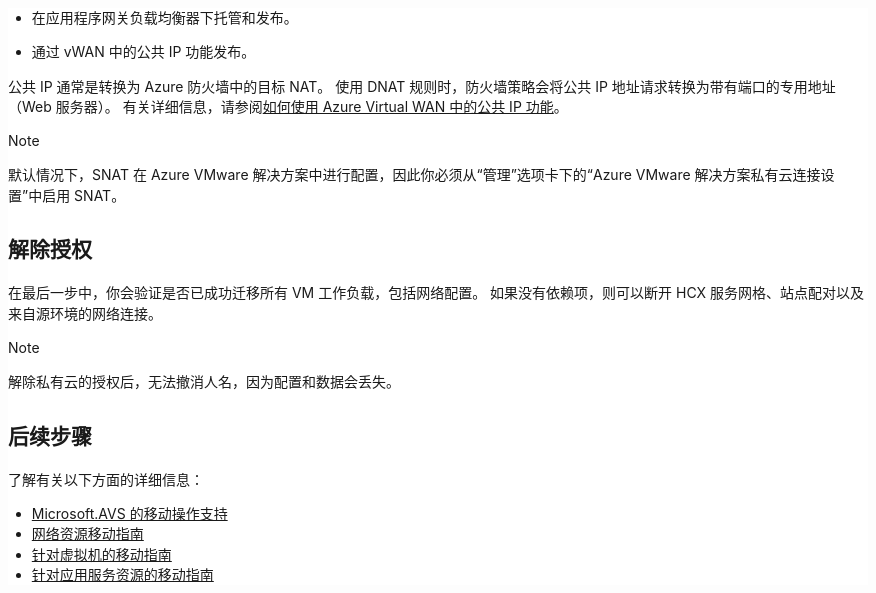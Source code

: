 - 在应用程序网关负载均衡器下托管和发布。

- 通过 vWAN 中的公共 IP 功能发布。

公共 IP 通常是转换为 Azure 防火墙中的目标 NAT。 使用 DNAT 规则时，防火墙策略会将公共 IP 地址请求转换为带有端口的专用地址（Web 服务器）。 有关详细信息，请参阅[如何使用 Azure Virtual WAN 中的公共 IP 功能](./enable-public-internet-access.md)。

>[!NOTE]
>默认情况下，SNAT 在 Azure VMware 解决方案中进行配置，因此你必须从“管理”选项卡下的“Azure VMware 解决方案私有云连接设置”中启用 SNAT。

## <a name="decommission"></a>解除授权

在最后一步中，你会验证是否已成功迁移所有 VM 工作负载，包括网络配置。 如果没有依赖项，则可以断开 HCX 服务网格、站点配对以及来自源环境的网络连接。 

>[!NOTE]
>解除私有云的授权后，无法撤消人名，因为配置和数据会丢失。


## <a name="next-steps"></a>后续步骤

了解有关以下方面的详细信息：

- [Microsoft.AVS 的移动操作支持](../azure-resource-manager/management/move-support-resources.md#microsoftavs)
- [网络资源移动指南](../azure-resource-manager/management/move-limitations/networking-move-limitations.md)
- [针对虚拟机的移动指南](../azure-resource-manager/management/move-limitations/virtual-machines-move-limitations.md)
- [针对应用服务资源的移动指南](../azure-resource-manager/management/move-limitations/app-service-move-limitations.md)
